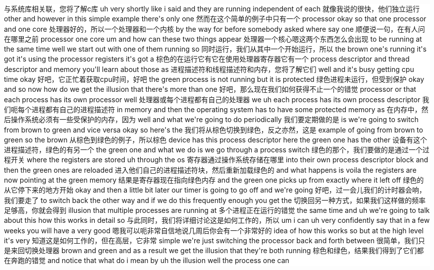 与系统库相关联，您将了解c库
uh very shortly like i said and they are running independent of each
就像我说的很快，他们独立运行
other and however in this simple example there's only one
然而在这个简单的例子中只有一个
processor okay so that one processor and one core
处理器好的，所以一个处理器和一个内核
by the way for before somebody asked where say one
顺便说一句，在有人问在哪里之前
processor one core um and how can these two things appear
处理器一个核心嗯这两个东西怎么会出现
to be running at the same time well we start out with one of them running so
同时运行，我们从其中一个开始运行，所以
the brown one's running it's got it's using the processor registers it's got a
棕色的在运行它有它在使用处理器寄存器它有一个
process descriptor and thread descriptor and memory you'll learn about those as
进程描述符和线程描述符和内存，您将了解它们
well and it's busy getting cpu time okay
好吧，它正忙着获取cpu时间，好吧
the green process is not running but it is protected
绿色进程未运行，但受到保护
okay and so now how do we get the illusion that there's more than one
好吧，那么现在我们如何获得不止一个的错觉
processor or that each process has its own processor well
处理器或每个进程都有自己的处理器
we uh each process has its own process descriptor
我们呃每个进程都有自己的进程描述符
in memory and then the operating system has to have some protected memory as
在内存中，然后操作系统必须有一些受保护的内存，因为
well and what we're going to do periodically
我们要定期做的是
is we're going to switch from brown to green and vice versa okay so here's the
我们将从棕色切换到绿色，反之亦然，这是
example of going from brown to green so the brown
从棕色到绿色的例子，所以棕色
device has this process descriptor here the green one has the other
设备有这个进程描述符，绿色的有另一个
the green one and what we do is we go through a process switch
绿色的那个，我们要做的是通过一个过程开关
where the registers are stored uh through the os
寄存器通过操作系统存储在哪里
into their own process descriptor block and then the green ones are reloaded
进入他们自己的进程描述符块，然后重新加载绿色的
and what happens is voila the registers are now pointing at the green memory
结果是寄存器现在指向绿色内存
and the green one picks up from exactly where it left off
绿色的从它停下来的地方开始
okay and then a little bit later our timer is going to go off and we're going
好吧，过一会儿我们的计时器会响，我们要走了
to switch back the other way and if we do this frequently enough you get the
切换回另一种方式，如果我们这样做的频率足够高，你就会得到
illusion that multiple processes are running at
多个进程正在运行的错觉
the same time and uh we're going to talk about this how this works in detail so
与此同时，我们将详细讨论这是如何工作的，所以
um i can uh very confidently say that in a few weeks you will have a very good
嗯我可以呃非常自信地说几周后你会有一个非常好的
idea of how this works so but at the high level it's very
知道这是如何工作的，但在高层，它非常
simple we're just switching the processor back and forth between
很简单，我们只是来回切换处理器
brown and green and as a result we get the illusion that they're both running
棕色和绿色，结果我们得到了它们都在奔跑的错觉
and notice that what do i mean by uh the illusion well the process one can